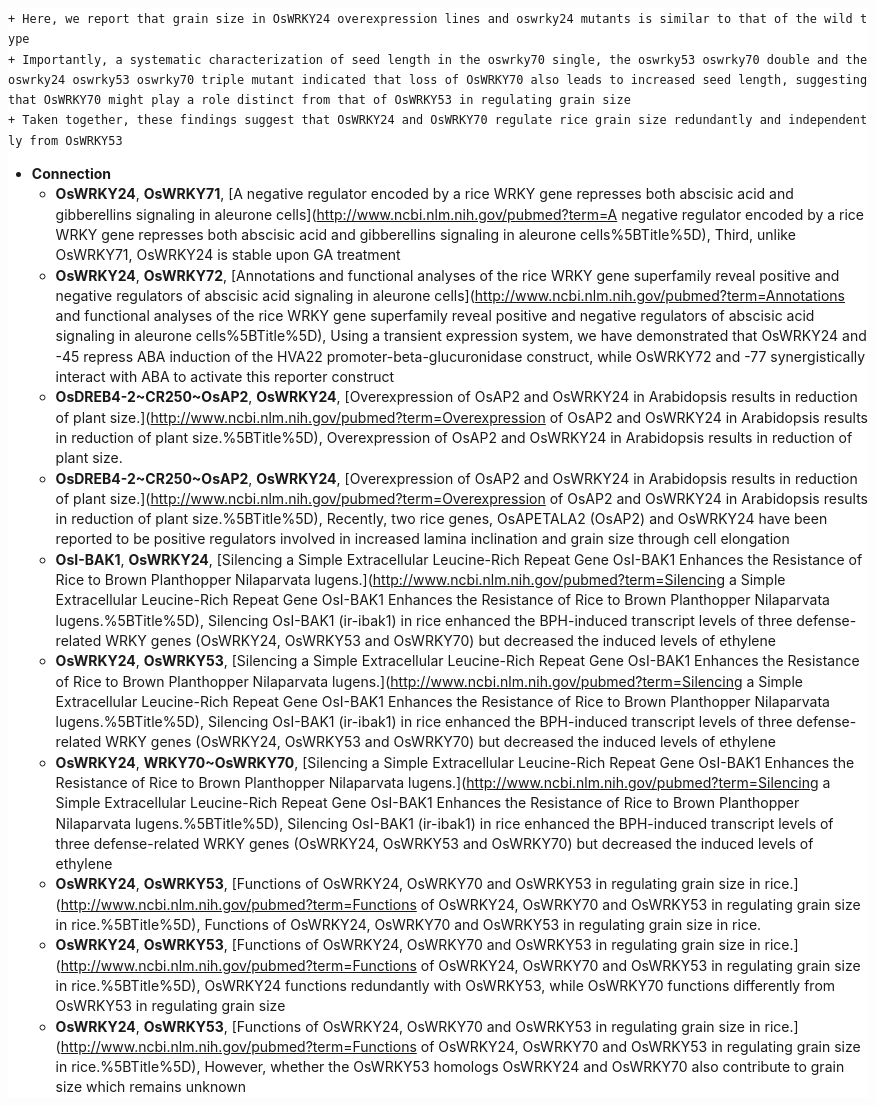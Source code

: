     + Here, we report that grain size in OsWRKY24 overexpression lines and oswrky24 mutants is similar to that of the wild type
    + Importantly, a systematic characterization of seed length in the oswrky70 single, the oswrky53 oswrky70 double and the oswrky24 oswrky53 oswrky70 triple mutant indicated that loss of OsWRKY70 also leads to increased seed length, suggesting that OsWRKY70 might play a role distinct from that of OsWRKY53 in regulating grain size
    + Taken together, these findings suggest that OsWRKY24 and OsWRKY70 regulate rice grain size redundantly and independently from OsWRKY53

* **Connection**  
    + __OsWRKY24__, __OsWRKY71__, [A negative regulator encoded by a rice WRKY gene represses both abscisic acid and gibberellins signaling in aleurone cells](http://www.ncbi.nlm.nih.gov/pubmed?term=A negative regulator encoded by a rice WRKY gene represses both abscisic acid and gibberellins signaling in aleurone cells%5BTitle%5D), Third, unlike OsWRKY71, OsWRKY24 is stable upon GA treatment
    + __OsWRKY24__, __OsWRKY72__, [Annotations and functional analyses of the rice WRKY gene superfamily reveal positive and negative regulators of abscisic acid signaling in aleurone cells](http://www.ncbi.nlm.nih.gov/pubmed?term=Annotations and functional analyses of the rice WRKY gene superfamily reveal positive and negative regulators of abscisic acid signaling in aleurone cells%5BTitle%5D), Using a transient expression system, we have demonstrated that OsWRKY24 and -45 repress ABA induction of the HVA22 promoter-beta-glucuronidase construct, while OsWRKY72 and -77 synergistically interact with ABA to activate this reporter construct
    + __OsDREB4-2~CR250~OsAP2__, __OsWRKY24__, [Overexpression of OsAP2 and OsWRKY24 in Arabidopsis results in reduction of plant size.](http://www.ncbi.nlm.nih.gov/pubmed?term=Overexpression of OsAP2 and OsWRKY24 in Arabidopsis results in reduction of plant size.%5BTitle%5D), Overexpression of OsAP2 and OsWRKY24 in Arabidopsis results in reduction of plant size.
    + __OsDREB4-2~CR250~OsAP2__, __OsWRKY24__, [Overexpression of OsAP2 and OsWRKY24 in Arabidopsis results in reduction of plant size.](http://www.ncbi.nlm.nih.gov/pubmed?term=Overexpression of OsAP2 and OsWRKY24 in Arabidopsis results in reduction of plant size.%5BTitle%5D), Recently, two rice genes, OsAPETALA2 (OsAP2) and OsWRKY24 have been reported to be positive regulators involved in increased lamina inclination and grain size through cell elongation
    + __OsI-BAK1__, __OsWRKY24__, [Silencing a Simple Extracellular Leucine-Rich Repeat Gene OsI-BAK1 Enhances the Resistance of Rice to Brown Planthopper Nilaparvata lugens.](http://www.ncbi.nlm.nih.gov/pubmed?term=Silencing a Simple Extracellular Leucine-Rich Repeat Gene OsI-BAK1 Enhances the Resistance of Rice to Brown Planthopper Nilaparvata lugens.%5BTitle%5D),  Silencing OsI-BAK1 (ir-ibak1) in rice enhanced the BPH-induced transcript levels of three defense-related WRKY genes (OsWRKY24, OsWRKY53 and OsWRKY70) but decreased the induced levels of ethylene
    + __OsWRKY24__, __OsWRKY53__, [Silencing a Simple Extracellular Leucine-Rich Repeat Gene OsI-BAK1 Enhances the Resistance of Rice to Brown Planthopper Nilaparvata lugens.](http://www.ncbi.nlm.nih.gov/pubmed?term=Silencing a Simple Extracellular Leucine-Rich Repeat Gene OsI-BAK1 Enhances the Resistance of Rice to Brown Planthopper Nilaparvata lugens.%5BTitle%5D),  Silencing OsI-BAK1 (ir-ibak1) in rice enhanced the BPH-induced transcript levels of three defense-related WRKY genes (OsWRKY24, OsWRKY53 and OsWRKY70) but decreased the induced levels of ethylene
    + __OsWRKY24__, __WRKY70~OsWRKY70__, [Silencing a Simple Extracellular Leucine-Rich Repeat Gene OsI-BAK1 Enhances the Resistance of Rice to Brown Planthopper Nilaparvata lugens.](http://www.ncbi.nlm.nih.gov/pubmed?term=Silencing a Simple Extracellular Leucine-Rich Repeat Gene OsI-BAK1 Enhances the Resistance of Rice to Brown Planthopper Nilaparvata lugens.%5BTitle%5D),  Silencing OsI-BAK1 (ir-ibak1) in rice enhanced the BPH-induced transcript levels of three defense-related WRKY genes (OsWRKY24, OsWRKY53 and OsWRKY70) but decreased the induced levels of ethylene
    + __OsWRKY24__, __OsWRKY53__, [Functions of OsWRKY24, OsWRKY70 and OsWRKY53 in regulating grain size in rice.](http://www.ncbi.nlm.nih.gov/pubmed?term=Functions of OsWRKY24, OsWRKY70 and OsWRKY53 in regulating grain size in rice.%5BTitle%5D), Functions of OsWRKY24, OsWRKY70 and OsWRKY53 in regulating grain size in rice.
    + __OsWRKY24__, __OsWRKY53__, [Functions of OsWRKY24, OsWRKY70 and OsWRKY53 in regulating grain size in rice.](http://www.ncbi.nlm.nih.gov/pubmed?term=Functions of OsWRKY24, OsWRKY70 and OsWRKY53 in regulating grain size in rice.%5BTitle%5D), OsWRKY24 functions redundantly with OsWRKY53, while OsWRKY70 functions differently from OsWRKY53 in regulating grain size
    + __OsWRKY24__, __OsWRKY53__, [Functions of OsWRKY24, OsWRKY70 and OsWRKY53 in regulating grain size in rice.](http://www.ncbi.nlm.nih.gov/pubmed?term=Functions of OsWRKY24, OsWRKY70 and OsWRKY53 in regulating grain size in rice.%5BTitle%5D),  However, whether the OsWRKY53 homologs OsWRKY24 and OsWRKY70 also contribute to grain size which remains unknown